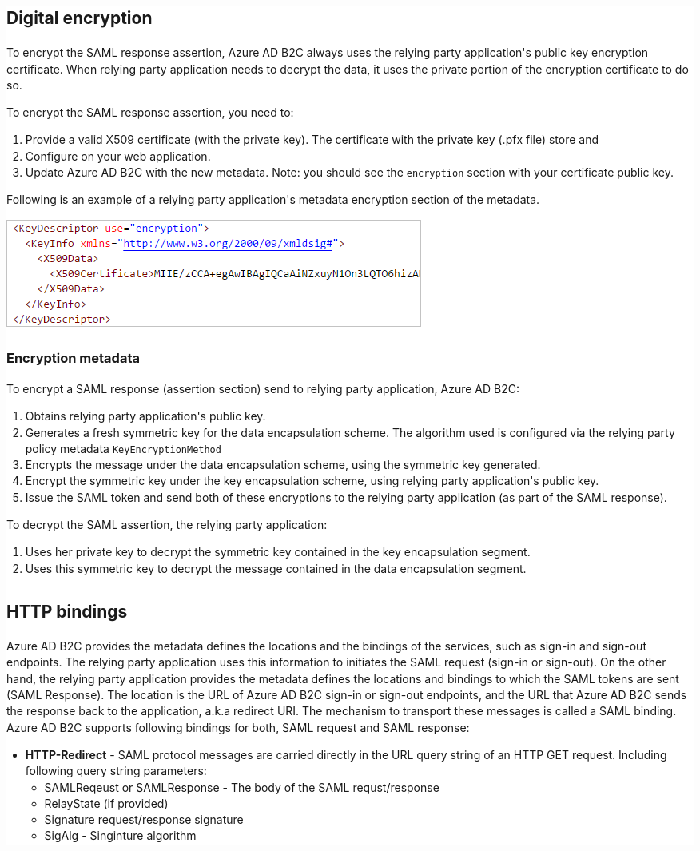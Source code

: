 ## Digital encryption
To encrypt the SAML response assertion, Azure AD B2C always uses the relying party application's public key encryption certificate. When relying party application needs to decrypt the data, it uses the private portion of the encryption certificate to do so.

To encrypt the SAML response assertion, you need to:
1. Provide a valid X509 certificate (with the private key). The certificate with the private key (.pfx file) store and
1. Configure on your web application.
1. Update Azure AD B2C  with the new metadata. Note: you should see the `encryption` section with your certificate public key.

Following is an example of a relying party application's metadata encryption section of the metadata.

![encryption section](media/aadb2c-ief-schema-technical-profile-idp-saml-encryption.png) 

### Encryption metadata
To encrypt a SAML response (assertion section) send to relying party application, Azure AD B2C:
1. Obtains relying party application's public key.
1. Generates a fresh symmetric key for the data encapsulation scheme. The algorithm used is configured via the  relying party policy metadata `KeyEncryptionMethod`
1. Encrypts the message under the data encapsulation scheme, using the symmetric key generated.
1. Encrypt the symmetric key under the key encapsulation scheme, using relying party application's public key.
1. Issue the SAML token and send both of these encryptions to the relying party application (as part of the SAML response).

 
To decrypt the SAML assertion, the relying party application:
1. Uses her private key to decrypt the symmetric key contained in the key encapsulation segment.
1. Uses this symmetric key to decrypt the message contained in the data encapsulation segment.

## HTTP bindings
Azure AD B2C provides the metadata defines the locations and the bindings of the services, such as sign-in and sign-out endpoints. The relying party application uses this information to initiates the SAML request (sign-in or sign-out). On the other hand, the relying party application provides the metadata defines the locations and bindings to which the SAML tokens are sent (SAML Response). The location is the URL of Azure AD B2C sign-in or sign-out endpoints, and the URL that Azure AD B2C sends the response back to the application, a.k.a redirect URI. The mechanism to transport these messages is called a SAML binding. Azure AD B2C supports following bindings for both, SAML request and SAML response:

- **HTTP-Redirect** - SAML protocol messages are carried directly in the URL query string of an HTTP GET request. Including following query string parameters:
    - SAMLReqeust or SAMLResponse - The body of the SAML requst/response
    - RelayState (if provided)
    - Signature request/response signature
    - SigAlg - Singinture algorithm 
